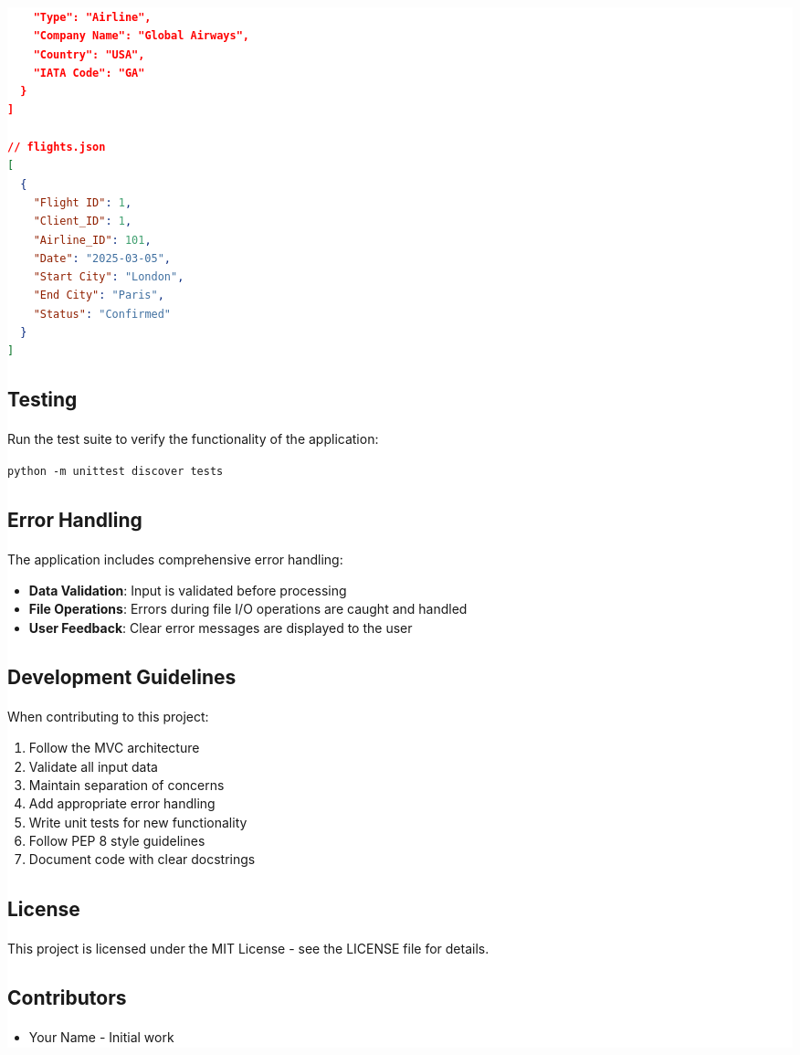 ```json
    "Type": "Airline",
    "Company Name": "Global Airways",
    "Country": "USA",
    "IATA Code": "GA"
  }
]

// flights.json
[
  {
    "Flight ID": 1,
    "Client_ID": 1,
    "Airline_ID": 101,
    "Date": "2025-03-05",
    "Start City": "London",
    "End City": "Paris",
    "Status": "Confirmed"
  }
]
```

## Testing

Run the test suite to verify the functionality of the application:

```
python -m unittest discover tests
```

## Error Handling

The application includes comprehensive error handling:

- **Data Validation**: Input is validated before processing
- **File Operations**: Errors during file I/O operations are caught and handled
- **User Feedback**: Clear error messages are displayed to the user

## Development Guidelines

When contributing to this project:

1. Follow the MVC architecture
2. Validate all input data
3. Maintain separation of concerns
4. Add appropriate error handling
5. Write unit tests for new functionality
6. Follow PEP 8 style guidelines
7. Document code with clear docstrings

## License

This project is licensed under the MIT License - see the LICENSE file for details.

## Contributors

- Your Name - Initial work